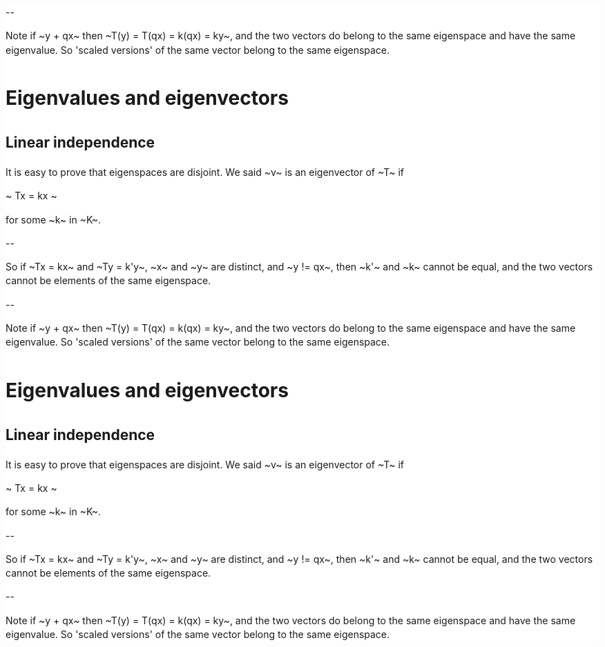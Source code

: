 --

Note if ~y + qx~ then ~T(y) = T(qx) = k(qx) = ky~, and the
two vectors do belong to the same eigenspace and have
the same eigenvalue. So 'scaled versions' of the same
vector belong to the same eigenspace.

# Eigenvalues and eigenvectors

## Linear independence

It is easy to prove that eigenspaces are disjoint.
We said ~v~ is an eigenvector of ~T~ if

~ Tx = kx ~ 

for some ~k~ in ~K~.

--

So if ~Tx = kx~ and ~Ty = k'y~, ~x~ and ~y~ are distinct,
and ~y != qx~, then ~k'~ and ~k~ cannot be equal, and the
two vectors cannot be elements of the same eigenspace.

--

Note if ~y + qx~ then ~T(y) = T(qx) = k(qx) = ky~, and the
two vectors do belong to the same eigenspace and have
the same eigenvalue. So 'scaled versions' of the same
vector belong to the same eigenspace.

# Eigenvalues and eigenvectors

## Linear independence

It is easy to prove that eigenspaces are disjoint.
We said ~v~ is an eigenvector of ~T~ if

~ Tx = kx ~ 

for some ~k~ in ~K~.

--

So if ~Tx = kx~ and ~Ty = k'y~, ~x~ and ~y~ are distinct,
and ~y != qx~, then ~k'~ and ~k~ cannot be equal, and the
two vectors cannot be elements of the same eigenspace.

--

Note if ~y + qx~ then ~T(y) = T(qx) = k(qx) = ky~, and the
two vectors do belong to the same eigenspace and have
the same eigenvalue. So 'scaled versions' of the same
vector belong to the same eigenspace.
